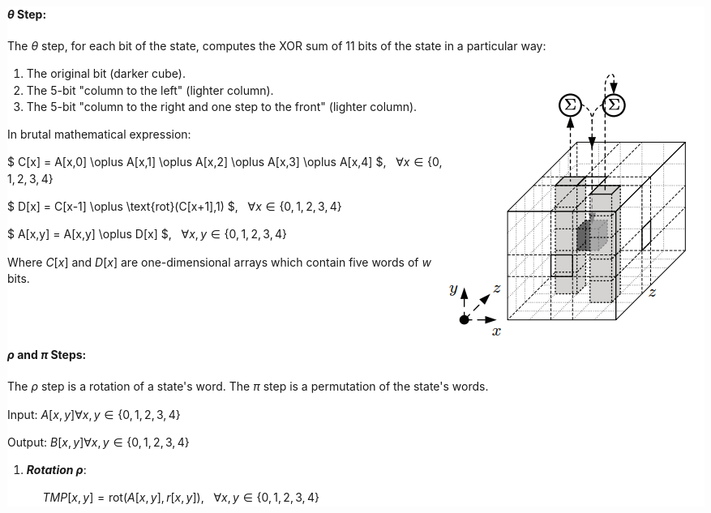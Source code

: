 #### $\theta$ Step: 

The $\theta$ step, for each bit of the state, computes the XOR sum of 11 bits of the state in a particular way:

<div>
    <img src="../../assets/paar/keccakTheta.png" alt="Keccak Theta Step" style="max-width: 700px; background-color: white; float: right"/>
</div>

1. The original bit (darker cube).
2. The 5-bit "column to the left" (lighter column).
3. The 5-bit "column to the right and one step to the front" (lighter column).

In brutal mathematical expression:

$ C[x] = A[x,0] \oplus A[x,1] \oplus A[x,2] \oplus A[x,3] \oplus A[x,4] $, $\ \ \forall x \in \{0,1,2,3,4\}$

$ D[x] = C[x-1] \oplus \text{rot}(C[x+1],1) $, $\ \ \forall x \in \{0,1,2,3,4\}$

$ A[x,y] = A[x,y] \oplus D[x] $, $\ \ \forall x,y \in \{0,1,2,3,4\}$

Where $C[x]$ and $D[x]$ are one-dimensional arrays which contain five words of $w$ bits.

<br>
<br>

#### $\rho$ and $\pi$ Steps:

The $\rho$ step is a rotation of a state's word. The $\pi$ step is a permutation of the state's words.

Input: $A[x,y] \forall x,y \in \{0,1,2,3,4\}$

Output: $B[x,y] \forall x,y \in \{0,1,2,3,4\}$

1. ***Rotation $\rho$***: 
    
    $\ \ \ \ \ TMP[x,y] = \text{rot}(A[x,y], r[x,y]), \ \ \ \forall x,y \in \{0,1,2,3,4\}$
